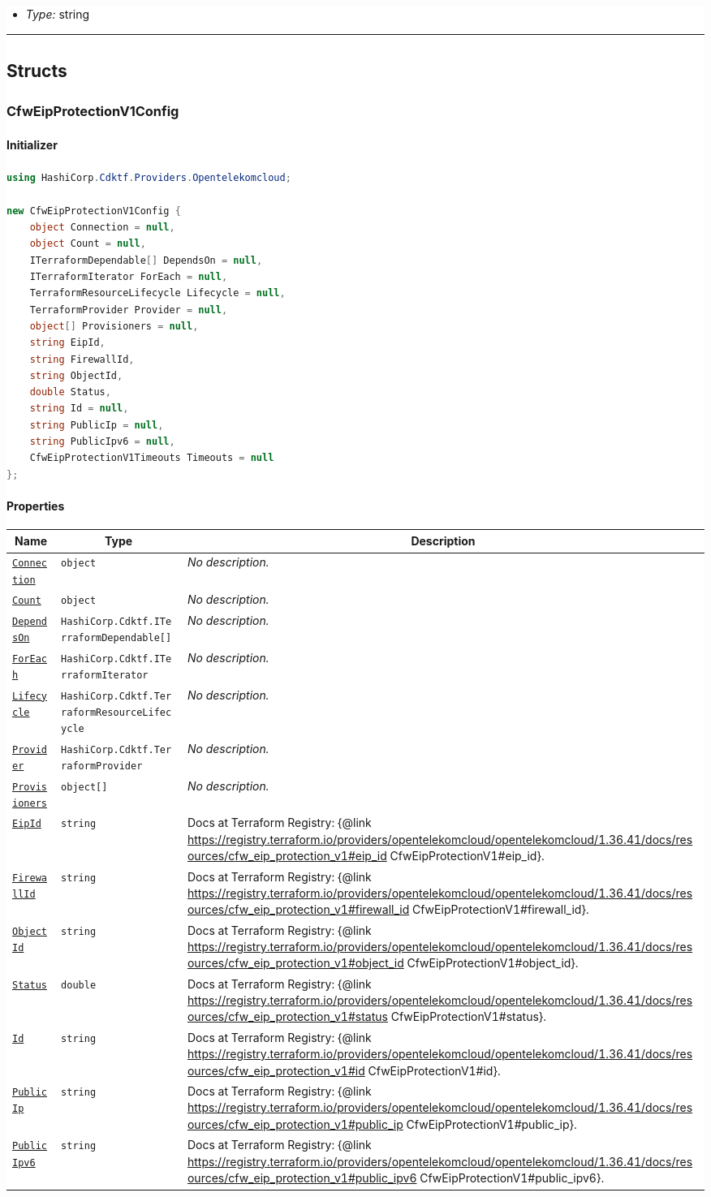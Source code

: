 - *Type:* string

---

## Structs <a name="Structs" id="Structs"></a>

### CfwEipProtectionV1Config <a name="CfwEipProtectionV1Config" id="@cdktf/provider-opentelekomcloud.cfwEipProtectionV1.CfwEipProtectionV1Config"></a>

#### Initializer <a name="Initializer" id="@cdktf/provider-opentelekomcloud.cfwEipProtectionV1.CfwEipProtectionV1Config.Initializer"></a>

```csharp
using HashiCorp.Cdktf.Providers.Opentelekomcloud;

new CfwEipProtectionV1Config {
    object Connection = null,
    object Count = null,
    ITerraformDependable[] DependsOn = null,
    ITerraformIterator ForEach = null,
    TerraformResourceLifecycle Lifecycle = null,
    TerraformProvider Provider = null,
    object[] Provisioners = null,
    string EipId,
    string FirewallId,
    string ObjectId,
    double Status,
    string Id = null,
    string PublicIp = null,
    string PublicIpv6 = null,
    CfwEipProtectionV1Timeouts Timeouts = null
};
```

#### Properties <a name="Properties" id="Properties"></a>

| **Name** | **Type** | **Description** |
| --- | --- | --- |
| <code><a href="#@cdktf/provider-opentelekomcloud.cfwEipProtectionV1.CfwEipProtectionV1Config.property.connection">Connection</a></code> | <code>object</code> | *No description.* |
| <code><a href="#@cdktf/provider-opentelekomcloud.cfwEipProtectionV1.CfwEipProtectionV1Config.property.count">Count</a></code> | <code>object</code> | *No description.* |
| <code><a href="#@cdktf/provider-opentelekomcloud.cfwEipProtectionV1.CfwEipProtectionV1Config.property.dependsOn">DependsOn</a></code> | <code>HashiCorp.Cdktf.ITerraformDependable[]</code> | *No description.* |
| <code><a href="#@cdktf/provider-opentelekomcloud.cfwEipProtectionV1.CfwEipProtectionV1Config.property.forEach">ForEach</a></code> | <code>HashiCorp.Cdktf.ITerraformIterator</code> | *No description.* |
| <code><a href="#@cdktf/provider-opentelekomcloud.cfwEipProtectionV1.CfwEipProtectionV1Config.property.lifecycle">Lifecycle</a></code> | <code>HashiCorp.Cdktf.TerraformResourceLifecycle</code> | *No description.* |
| <code><a href="#@cdktf/provider-opentelekomcloud.cfwEipProtectionV1.CfwEipProtectionV1Config.property.provider">Provider</a></code> | <code>HashiCorp.Cdktf.TerraformProvider</code> | *No description.* |
| <code><a href="#@cdktf/provider-opentelekomcloud.cfwEipProtectionV1.CfwEipProtectionV1Config.property.provisioners">Provisioners</a></code> | <code>object[]</code> | *No description.* |
| <code><a href="#@cdktf/provider-opentelekomcloud.cfwEipProtectionV1.CfwEipProtectionV1Config.property.eipId">EipId</a></code> | <code>string</code> | Docs at Terraform Registry: {@link https://registry.terraform.io/providers/opentelekomcloud/opentelekomcloud/1.36.41/docs/resources/cfw_eip_protection_v1#eip_id CfwEipProtectionV1#eip_id}. |
| <code><a href="#@cdktf/provider-opentelekomcloud.cfwEipProtectionV1.CfwEipProtectionV1Config.property.firewallId">FirewallId</a></code> | <code>string</code> | Docs at Terraform Registry: {@link https://registry.terraform.io/providers/opentelekomcloud/opentelekomcloud/1.36.41/docs/resources/cfw_eip_protection_v1#firewall_id CfwEipProtectionV1#firewall_id}. |
| <code><a href="#@cdktf/provider-opentelekomcloud.cfwEipProtectionV1.CfwEipProtectionV1Config.property.objectId">ObjectId</a></code> | <code>string</code> | Docs at Terraform Registry: {@link https://registry.terraform.io/providers/opentelekomcloud/opentelekomcloud/1.36.41/docs/resources/cfw_eip_protection_v1#object_id CfwEipProtectionV1#object_id}. |
| <code><a href="#@cdktf/provider-opentelekomcloud.cfwEipProtectionV1.CfwEipProtectionV1Config.property.status">Status</a></code> | <code>double</code> | Docs at Terraform Registry: {@link https://registry.terraform.io/providers/opentelekomcloud/opentelekomcloud/1.36.41/docs/resources/cfw_eip_protection_v1#status CfwEipProtectionV1#status}. |
| <code><a href="#@cdktf/provider-opentelekomcloud.cfwEipProtectionV1.CfwEipProtectionV1Config.property.id">Id</a></code> | <code>string</code> | Docs at Terraform Registry: {@link https://registry.terraform.io/providers/opentelekomcloud/opentelekomcloud/1.36.41/docs/resources/cfw_eip_protection_v1#id CfwEipProtectionV1#id}. |
| <code><a href="#@cdktf/provider-opentelekomcloud.cfwEipProtectionV1.CfwEipProtectionV1Config.property.publicIp">PublicIp</a></code> | <code>string</code> | Docs at Terraform Registry: {@link https://registry.terraform.io/providers/opentelekomcloud/opentelekomcloud/1.36.41/docs/resources/cfw_eip_protection_v1#public_ip CfwEipProtectionV1#public_ip}. |
| <code><a href="#@cdktf/provider-opentelekomcloud.cfwEipProtectionV1.CfwEipProtectionV1Config.property.publicIpv6">PublicIpv6</a></code> | <code>string</code> | Docs at Terraform Registry: {@link https://registry.terraform.io/providers/opentelekomcloud/opentelekomcloud/1.36.41/docs/resources/cfw_eip_protection_v1#public_ipv6 CfwEipProtectionV1#public_ipv6}. |
